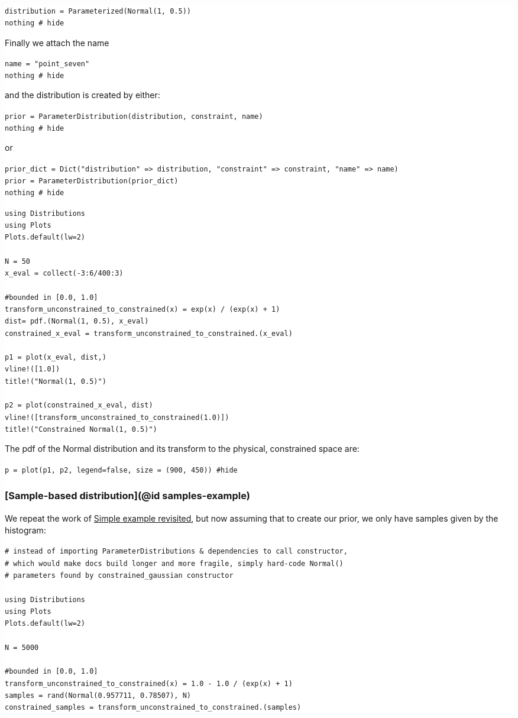 ```@example snip3
distribution = Parameterized(Normal(1, 0.5))
nothing # hide
```
Finally we attach the name
```@example snip3
name = "point_seven"
nothing # hide
```
and the distribution is created by either:
```@example snip3
prior = ParameterDistribution(distribution, constraint, name)
nothing # hide
```
or
```@example snip3
prior_dict = Dict("distribution" => distribution, "constraint" => constraint, "name" => name)
prior = ParameterDistribution(prior_dict)
nothing # hide
```

```@setup example_two
using Distributions
using Plots
Plots.default(lw=2)

N = 50
x_eval = collect(-3:6/400:3)

#bounded in [0.0, 1.0]
transform_unconstrained_to_constrained(x) = exp(x) / (exp(x) + 1)
dist= pdf.(Normal(1, 0.5), x_eval)
constrained_x_eval = transform_unconstrained_to_constrained.(x_eval)

p1 = plot(x_eval, dist,) 
vline!([1.0]) 
title!("Normal(1, 0.5)")

p2 = plot(constrained_x_eval, dist) 
vline!([transform_unconstrained_to_constrained(1.0)]) 
title!("Constrained Normal(1, 0.5)")
```

The pdf of the Normal distribution and its transform to the physical, constrained space are:
```@example example_two
p = plot(p1, p2, legend=false, size = (900, 450)) #hide
```

### [Sample-based distribution](@id samples-example)

We repeat the work of [Simple example revisited](@ref), but now assuming that to create our prior, we only have samples given by the histogram:

```@setup example_three
# instead of importing ParameterDistributions & dependencies to call constructor,
# which would make docs build longer and more fragile, simply hard-code Normal()
# parameters found by constrained_gaussian constructor

using Distributions
using Plots
Plots.default(lw=2)

N = 5000

#bounded in [0.0, 1.0]
transform_unconstrained_to_constrained(x) = 1.0 - 1.0 / (exp(x) + 1)
samples = rand(Normal(0.957711, 0.78507), N)
constrained_samples = transform_unconstrained_to_constrained.(samples)
```